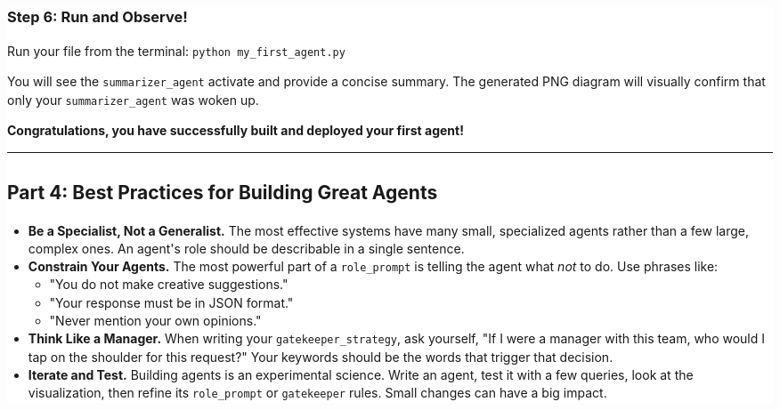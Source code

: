 ### Step 6: Run and Observe!

Run your file from the terminal: `python my_first_agent.py`

You will see the `summarizer_agent` activate and provide a concise summary. The generated PNG diagram will visually confirm that only your `summarizer_agent` was woken up.

**Congratulations, you have successfully built and deployed your first agent!**

---

## Part 4: Best Practices for Building Great Agents

*   **Be a Specialist, Not a Generalist.** The most effective systems have many small, specialized agents rather than a few large, complex ones. An agent's role should be describable in a single sentence.
*   **Constrain Your Agents.** The most powerful part of a `role_prompt` is telling the agent what *not* to do. Use phrases like:
    *   "You do not make creative suggestions."
    *   "Your response must be in JSON format."
    *   "Never mention your own opinions."
*   **Think Like a Manager.** When writing your `gatekeeper_strategy`, ask yourself, "If I were a manager with this team, who would I tap on the shoulder for this request?" Your keywords should be the words that trigger that decision.
*   **Iterate and Test.** Building agents is an experimental science. Write an agent, test it with a few queries, look at the visualization, then refine its `role_prompt` or `gatekeeper` rules. Small changes can have a big impact.